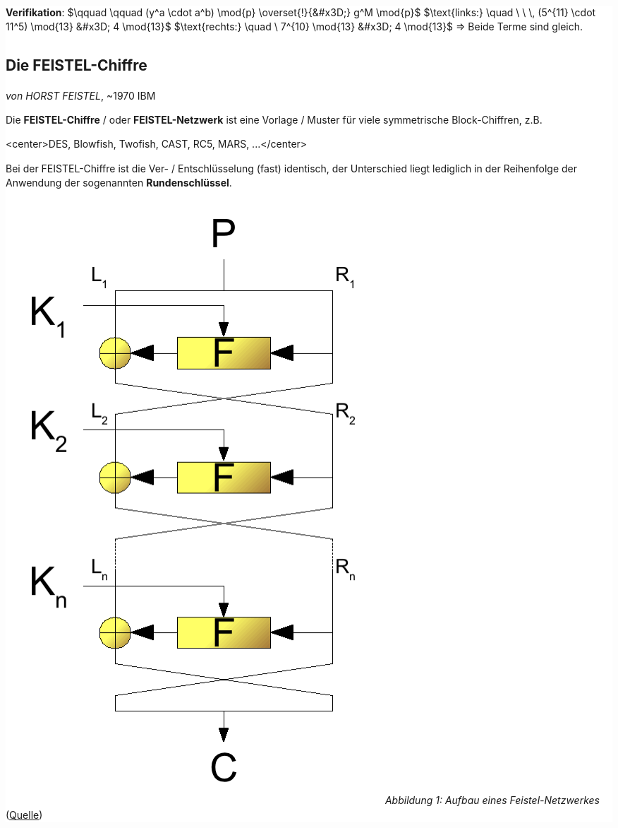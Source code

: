 **Verifikation**:
$\qquad \qquad (y^a \cdot a^b) \mod{p} \overset{!}{&#x3D;} g^M \mod{p}$
$\text{links:} \quad \ \ \, (5^{11} \cdot 11^5) \mod{13} &#x3D; 4 \mod{13}$
$\text{rechts:} \quad \ 7^{10} \mod{13} &#x3D; 4 \mod{13}$
$\Rightarrow$ Beide Terme sind gleich.

## Die FEISTEL-Chiffre
_von HORST FEISTEL_, ~1970 IBM

Die **FEISTEL-Chiffre** / oder **FEISTEL-Netzwerk** ist eine Vorlage / Muster für viele symmetrische Block-Chiffren, z.B.

&lt;center&gt;DES, Blowfish, Twofish, CAST, RC5, MARS, ...&lt;/center&gt;

Bei der FEISTEL-Chiffre ist die Ver- / Entschlüsselung (fast) identisch, der Unterschied liegt lediglich in der Reihenfolge der Anwendung der sogenannten **Rundenschlüssel**.

![Das Feistel-Netzwerk](images/feistel-chiffre.png)
_Abbildung 1: Aufbau eines Feistel-Netzwerkes_ ([Quelle](https://de.wikipedia.org/wiki/Feistelchiffre))
